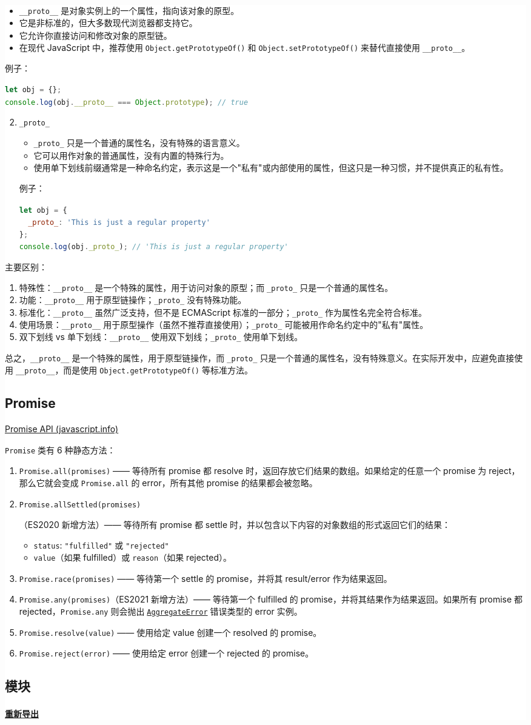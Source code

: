    - `__proto__` 是对象实例上的一个属性，指向该对象的原型。
   - 它是非标准的，但大多数现代浏览器都支持它。
   - 它允许你直接访问和修改对象的原型链。
   - 在现代 JavaScript 中，推荐使用 `Object.getPrototypeOf()` 和 `Object.setPrototypeOf()` 来替代直接使用 `__proto__`。

   例子：

   ```javascript
   let obj = {};
   console.log(obj.__proto__ === Object.prototype); // true
   ```

2. `_proto_`

   - `_proto_` 只是一个普通的属性名，没有特殊的语言意义。
   - 它可以用作对象的普通属性，没有内置的特殊行为。
   - 使用单下划线前缀通常是一种命名约定，表示这是一个"私有"或内部使用的属性，但这只是一种习惯，并不提供真正的私有性。

   例子：

   ```javascript
   let obj = {
     _proto_: 'This is just a regular property'
   };
   console.log(obj._proto_); // 'This is just a regular property'
   ```

主要区别：

1. 特殊性：`__proto__` 是一个特殊的属性，用于访问对象的原型；而 `_proto_` 只是一个普通的属性名。
2. 功能：`__proto__` 用于原型链操作；`_proto_` 没有特殊功能。
3. 标准化：`__proto__` 虽然广泛支持，但不是 ECMAScript 标准的一部分；`_proto_` 作为属性名完全符合标准。
4. 使用场景：`__proto__` 用于原型操作（虽然不推荐直接使用）；`_proto_` 可能被用作命名约定中的"私有"属性。
5. 双下划线 vs 单下划线：`__proto__` 使用双下划线；`_proto_` 使用单下划线。

总之，`__proto__` 是一个特殊的属性，用于原型链操作，而 `_proto_` 只是一个普通的属性名，没有特殊意义。在实际开发中，应避免直接使用 `__proto__`，而是使用 `Object.getPrototypeOf()` 等标准方法。

## Promise

[Promise API (javascript.info)](https://zh.javascript.info/promise-api)

`Promise` 类有 6 种静态方法：

1. `Promise.all(promises)` —— 等待所有 promise 都 resolve 时，返回存放它们结果的数组。如果给定的任意一个 promise 为 reject，那么它就会变成 `Promise.all` 的 error，所有其他 promise 的结果都会被忽略。

2. ```
   Promise.allSettled(promises)
   ```

   （ES2020 新增方法）—— 等待所有 promise 都 settle 时，并以包含以下内容的对象数组的形式返回它们的结果：

   - `status`: `"fulfilled"` 或 `"rejected"`
   - `value`（如果 fulfilled）或 `reason`（如果 rejected）。

3. `Promise.race(promises)` —— 等待第一个 settle 的 promise，并将其 result/error 作为结果返回。

4. `Promise.any(promises)`（ES2021 新增方法）—— 等待第一个 fulfilled 的 promise，并将其结果作为结果返回。如果所有 promise 都 rejected，`Promise.any` 则会抛出 [`AggregateError`](https://developer.mozilla.org/zh/docs/Web/JavaScript/Reference/Global_Objects/AggregateError) 错误类型的 error 实例。

5. `Promise.resolve(value)` —— 使用给定 value 创建一个 resolved 的 promise。

6. `Promise.reject(error)` —— 使用给定 error 创建一个 rejected 的 promise。

## 模块

#### [重新导出](https://zh.javascript.info/import-export#zhong-xin-dao-chu)

   ```